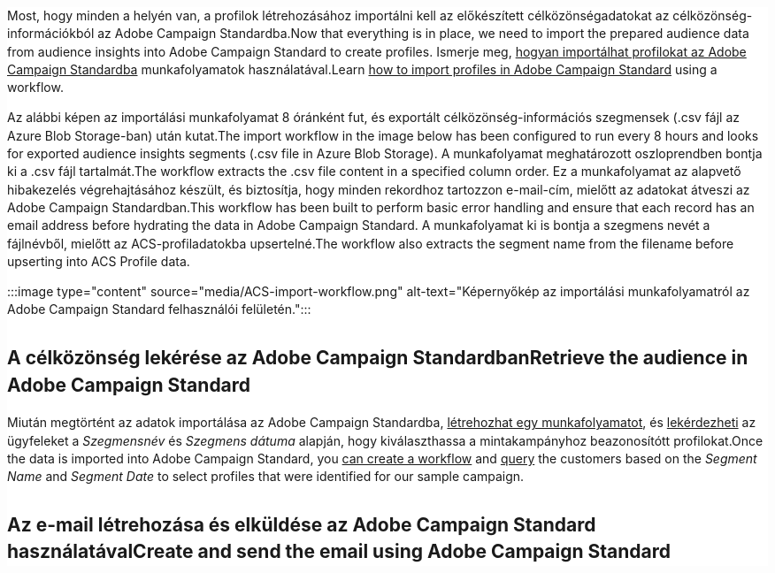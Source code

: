<span data-ttu-id="0f98e-176">Most, hogy minden a helyén van, a profilok létrehozásához importálni kell az előkészített célközönségadatokat az célközönség-információkból az Adobe Campaign Standardba.</span><span class="sxs-lookup"><span data-stu-id="0f98e-176">Now that everything is in place, we need to import the prepared audience data from audience insights into Adobe Campaign Standard to create profiles.</span></span> <span data-ttu-id="0f98e-177">Ismerje meg, [hogyan importálhat profilokat az Adobe Campaign Standardba](https://experienceleague.adobe.com/docs/campaign-standard/using/profiles-and-audiences/managing-profiles/creating-profiles.html#profiles-and-audiences) munkafolyamatok használatával.</span><span class="sxs-lookup"><span data-stu-id="0f98e-177">Learn [how to import profiles in Adobe Campaign Standard](https://experienceleague.adobe.com/docs/campaign-standard/using/profiles-and-audiences/managing-profiles/creating-profiles.html#profiles-and-audiences) using a workflow.</span></span>

<span data-ttu-id="0f98e-178">Az alábbi képen az importálási munkafolyamat 8 óránként fut, és exportált célközönség-információs szegmensek (.csv fájl az Azure Blob Storage-ban) után kutat.</span><span class="sxs-lookup"><span data-stu-id="0f98e-178">The import workflow in the image below has been configured to run every 8 hours and looks for exported audience insights segments (.csv file in Azure Blob Storage).</span></span> <span data-ttu-id="0f98e-179">A munkafolyamat meghatározott oszloprendben bontja ki a .csv fájl tartalmát.</span><span class="sxs-lookup"><span data-stu-id="0f98e-179">The workflow extracts the .csv file content in a specified column order.</span></span> <span data-ttu-id="0f98e-180">Ez a munkafolyamat az alapvető hibakezelés végrehajtásához készült, és biztosítja, hogy minden rekordhoz tartozzon e-mail-cím, mielőtt az adatokat átveszi az Adobe Campaign Standardban.</span><span class="sxs-lookup"><span data-stu-id="0f98e-180">This workflow has been built to perform basic error handling and ensure that each record has an email address before hydrating the data in Adobe Campaign Standard.</span></span> <span data-ttu-id="0f98e-181">A munkafolyamat ki is bontja a szegmens nevét a fájlnévből, mielőtt az ACS-profiladatokba upsertelné.</span><span class="sxs-lookup"><span data-stu-id="0f98e-181">The workflow also extracts the segment name from the filename before upserting into ACS Profile data.</span></span>

:::image type="content" source="media/ACS-import-workflow.png" alt-text="Képernyőkép az importálási munkafolyamatról az Adobe Campaign Standard felhasználói felületén.":::

## <a name="retrieve-the-audience-in-adobe-campaign-standard"></a><span data-ttu-id="0f98e-183">A célközönség lekérése az Adobe Campaign Standardban</span><span class="sxs-lookup"><span data-stu-id="0f98e-183">Retrieve the audience in Adobe Campaign Standard</span></span>

<span data-ttu-id="0f98e-184">Miután megtörtént az adatok importálása az Adobe Campaign Standardba, [létrehozhat egy munkafolyamatot](https://experienceleague.adobe.com/docs/campaign-standard/using/managing-processes-and-data/workflow-general-operation/building-a-workflow.html#managing-processes-and-data), és [lekérdezheti](https://experienceleague.adobe.com/docs/campaign-standard/using/managing-processes-and-data/targeting-activities/query.html#managing-processes-and-data) az ügyfeleket a *Szegmensnév* és *Szegmens dátuma* alapján, hogy kiválaszthassa a mintakampányhoz beazonosítótt profilokat.</span><span class="sxs-lookup"><span data-stu-id="0f98e-184">Once the data is imported into Adobe Campaign Standard, you [can create a workflow](https://experienceleague.adobe.com/docs/campaign-standard/using/managing-processes-and-data/workflow-general-operation/building-a-workflow.html#managing-processes-and-data) and [query](https://experienceleague.adobe.com/docs/campaign-standard/using/managing-processes-and-data/targeting-activities/query.html#managing-processes-and-data) the customers based on the *Segment Name* and *Segment Date* to select profiles that were identified for our sample campaign.</span></span>

## <a name="create-and-send-the-email-using-adobe-campaign-standard"></a><span data-ttu-id="0f98e-185">Az e-mail létrehozása és elküldése az Adobe Campaign Standard használatával</span><span class="sxs-lookup"><span data-stu-id="0f98e-185">Create and send the email using Adobe Campaign Standard</span></span>
